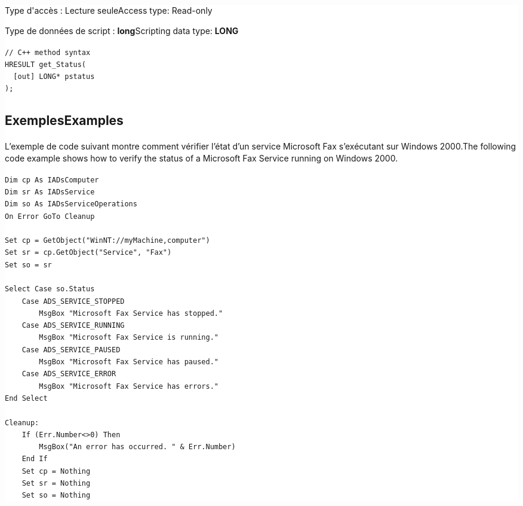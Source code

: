 <span data-ttu-id="79274-134">Type d'accès : Lecture seule</span><span class="sxs-lookup"><span data-stu-id="79274-134">Access type: Read-only</span></span>
</dt> <dt>

<span data-ttu-id="79274-135">Type de données de script : **long**</span><span class="sxs-lookup"><span data-stu-id="79274-135">Scripting data type: **LONG**</span></span>
</dt> <dt>



``` syntax
// C++ method syntax
HRESULT get_Status(
  [out] LONG* pstatus
);
```


</dt> </dl> </dd> </dl>

 

## <a name="examples"></a><span data-ttu-id="79274-136">Exemples</span><span class="sxs-lookup"><span data-stu-id="79274-136">Examples</span></span>

<span data-ttu-id="79274-137">L’exemple de code suivant montre comment vérifier l’état d’un service Microsoft Fax s’exécutant sur Windows 2000.</span><span class="sxs-lookup"><span data-stu-id="79274-137">The following code example shows how to verify the status of a Microsoft Fax Service running on Windows 2000.</span></span>


```VB
Dim cp As IADsComputer
Dim sr As IADsService
Dim so As IADsServiceOperations
On Error GoTo Cleanup

Set cp = GetObject("WinNT://myMachine,computer")
Set sr = cp.GetObject("Service", "Fax")
Set so = sr

Select Case so.Status
    Case ADS_SERVICE_STOPPED
        MsgBox "Microsoft Fax Service has stopped."
    Case ADS_SERVICE_RUNNING
        MsgBox "Microsoft Fax Service is running."
    Case ADS_SERVICE_PAUSED
        MsgBox "Microsoft Fax Service has paused."
    Case ADS_SERVICE_ERROR
        MsgBox "Microsoft Fax Service has errors."
End Select

Cleanup:
    If (Err.Number<>0) Then
        MsgBox("An error has occurred. " & Err.Number)
    End If
    Set cp = Nothing
    Set sr = Nothing
    Set so = Nothing
```
